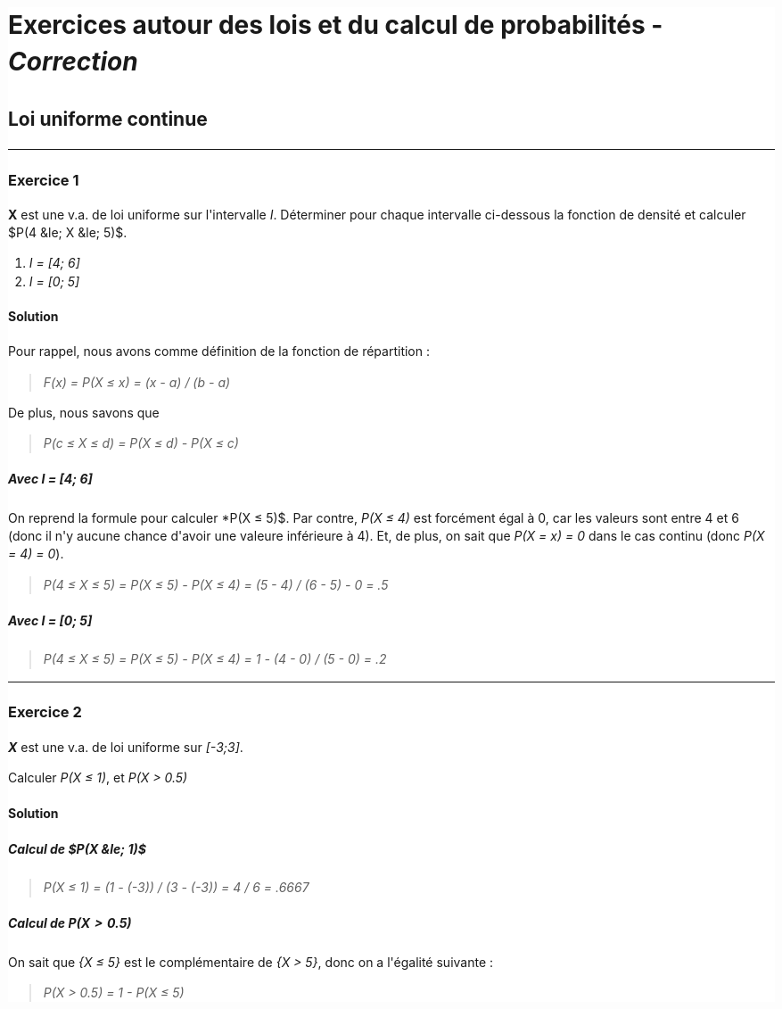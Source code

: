 # Exercices autour des lois et du calcul de probabilités - *Correction*

## Loi uniforme continue

---

### Exercice 1

**X** est une v.a. de loi uniforme sur l'intervalle $I$. Déterminer pour chaque intervalle ci-dessous la fonction de densité et calculer $P(4 &le; X &le; 5)$.

1. *I = [4; 6]*
2. *I = [0; 5]*

#### Solution

Pour rappel, nous avons comme définition de la fonction de répartition :

> *F(x) = P(X &le; x) = (x - a) / (b - a)*

De plus, nous savons que 

> *P(c &le; X &le; d) = P(X &le; d) - P(X &le; c)*

##### Avec *I = [4; 6]*

On reprend la formule pour calculer *P(X &le; 5)$. Par contre, *P(X &le; 4)* est forcément égal à 0, car les valeurs sont entre 4 et 6 (donc il n'y aucune chance d'avoir une valeure inférieure à 4). Et, de plus, on sait que *P(X = x) = 0* dans le cas continu (donc *P(X = 4) = 0*).

> *P(4 &le; X &le; 5)  = P(X &le; 5) - P(X &le; 4) = (5 - 4) / (6 - 5) - 0 = .5*

##### Avec *I = [0; 5]*

> *P(4 &le; X &le; 5) = P(X &le; 5) - P(X &le; 4) = 1 - (4 - 0) / (5 - 0) = .2*

---

### Exercice 2

*__X__* est une v.a. de loi uniforme sur *[-3;3]*.

Calculer *P(X &le; 1)*, et *P(X > 0.5)*

#### Solution

##### Calcul de $P(X &le; 1)$

> *P(X &le; 1) = (1 - (-3)) / (3 - (-3)) = 4 / 6 = .6667*

##### Calcul de $P(X > 0.5)$

On sait que *{X &le; 5}* est le complémentaire de *{X > 5}*, donc on a l'égalité suivante :

> *P(X > 0.5) = 1 - P(X &le; 5)*
